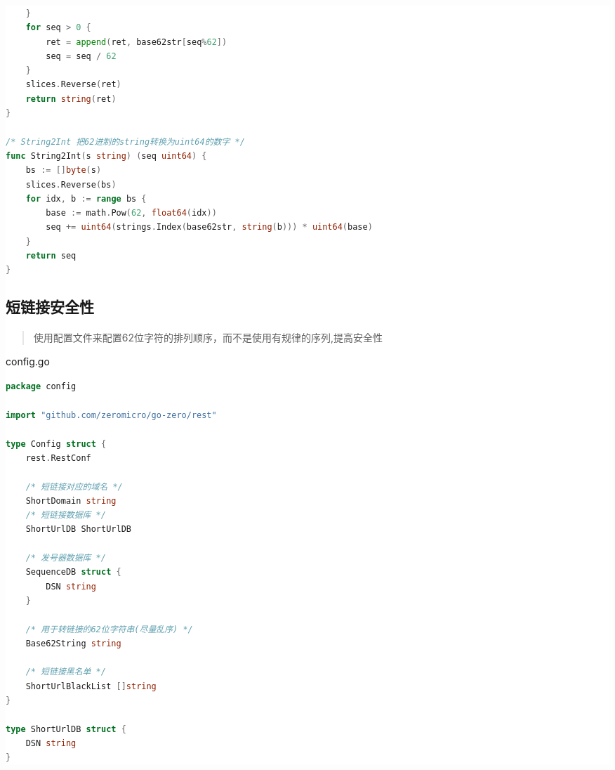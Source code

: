 ```go
	}
	for seq > 0 {
		ret = append(ret, base62str[seq%62])
		seq = seq / 62
	}
	slices.Reverse(ret)
	return string(ret)
}

/* String2Int 把62进制的string转换为uint64的数字 */
func String2Int(s string) (seq uint64) {
	bs := []byte(s)
	slices.Reverse(bs)
	for idx, b := range bs {
		base := math.Pow(62, float64(idx))
		seq += uint64(strings.Index(base62str, string(b))) * uint64(base)
	}
	return seq
}

```
## 短链接安全性
> 使用配置文件来配置62位字符的排列顺序，而不是使用有规律的序列,提高安全性

config.go
```go
package config

import "github.com/zeromicro/go-zero/rest"

type Config struct {
	rest.RestConf

	/* 短链接对应的域名 */
	ShortDomain string
	/* 短链接数据库 */
	ShortUrlDB ShortUrlDB

	/* 发号器数据库 */
	SequenceDB struct {
		DSN string
	}

	/* 用于转链接的62位字符串(尽量乱序) */
	Base62String string

	/* 短链接黑名单 */
	ShortUrlBlackList []string
}

type ShortUrlDB struct {
	DSN string
}

```
